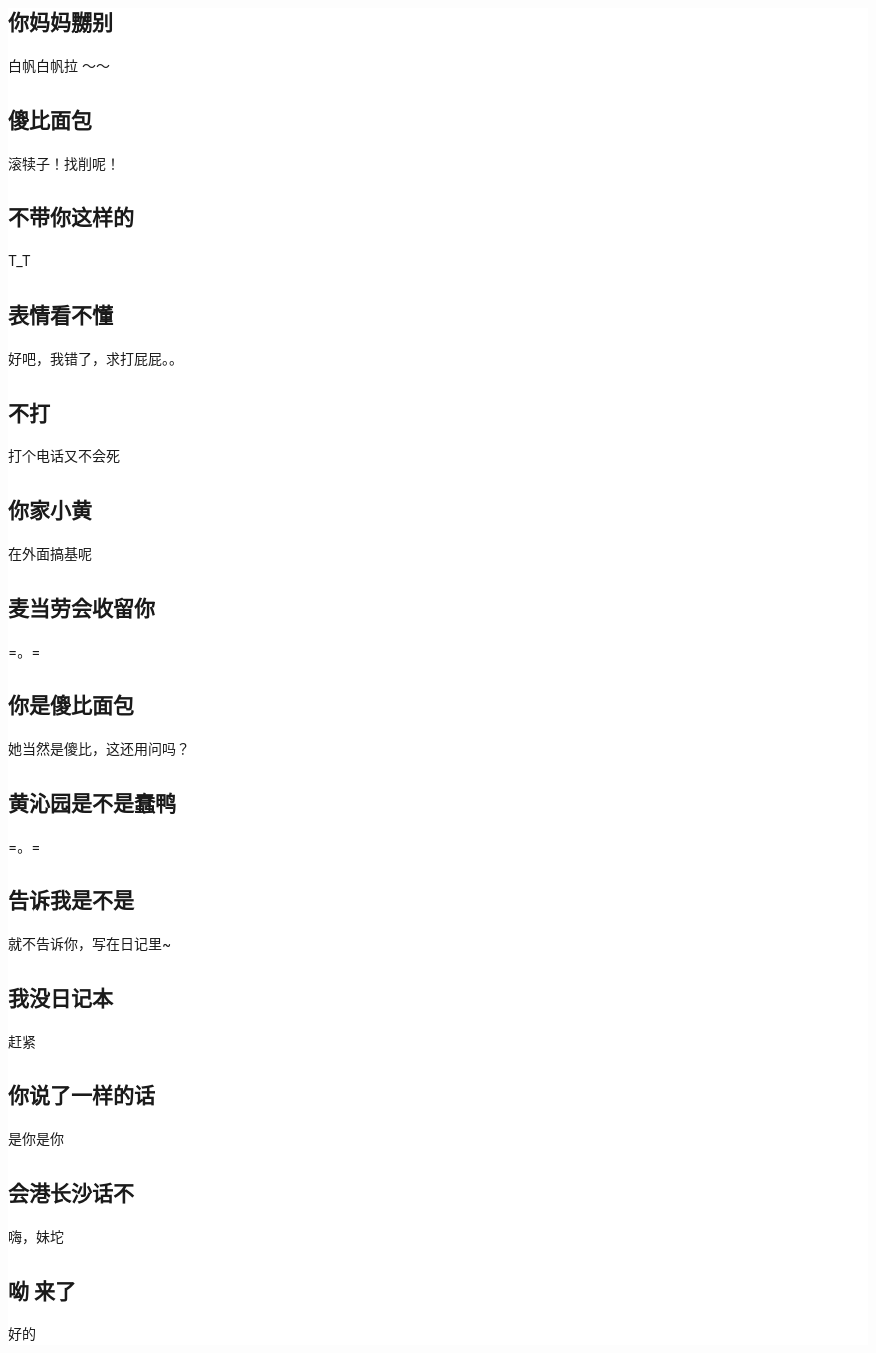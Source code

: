 ## 你妈妈嬲别
白帆白帆拉 〜〜

## 傻比面包
滚犊子！找削呢！

## 不带你这样的
T_T

## 表情看不懂
好吧，我错了，求打屁屁。。

## 不打
打个电话又不会死

## 你家小黄
在外面搞基呢

## 麦当劳会收留你
=。=

## 你是傻比面包
她当然是傻比，这还用问吗？

## 黄沁园是不是蠢鸭
=。=

## 告诉我是不是
就不告诉你，写在日记里~

## 我没日记本
赶紧

## 你说了一样的话
是你是你

## 会港长沙话不
嗨，妹坨

## 呦   来了
好的
